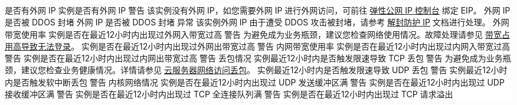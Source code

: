<tr>
<td>是否有外网 IP</td>
<td>实例是否有外网 IP</td>
<td>警告</td>
<td>该实例没有外网 IP，如您需要外网 IP 进行外网访问，可前往 <a href="https://console.cloud.tencent.com/cvm/eip">弹性公网 IP 控制台</a> 绑定 EIP。</td>
</tr>
<tr>
<td>外网 IP 是否被 DDOS 封堵</td>
<td>外网 IP 是否被 DDOS 封堵</td>
<td>异常</td>
<td>该实例外网 IP 由于遭受 DDOS 攻击被封堵，请参考 <a href="https://cloud.tencent.com/document/product/1020/31635">解封防护 IP</a> 文档进行处理。</td>
</tr>
<tr>
<td rowspan=2>外网带宽使用率</td>
<td>实例是否在最近12小时内出现过外网入带宽过高</td>
<td>警告</td>
<td rowspan=4>为避免成为业务瓶颈，建议您检查网络使用情况。故障处理请参见 <a href="https://cloud.tencent.com/document/product/213/10334">带宽占用高导致无法登录</a>。</td>
</tr>
<tr>
<td>实例是否在最近12小时内出现过外网出带宽过高</td>
<td>警告</td>
</tr>
<tr>
<td rowspan=2>内网带宽使用率</td>
<td>实例是否在最近12小时内出现过内网入带宽过高</td>
<td>警告</td>
</tr>
<tr>
<td>实例是否在最近12小时内出现过内网出带宽过高</td>
<td>警告</td>
</tr>
<tr>
<td rowspan=3>丢包情况</td>
<td>实例最近12小时内是否触发限速导致 TCP 丢包</td>
<td>警告</td>
<td rowspan=8>为避免成为业务瓶颈，建议您检查业务健康情况。详情请参见 <a href="https://cloud.tencent.com/document/product/213/57336">云服务器网络访问丢包</a>。</td>
</tr>
<tr>
<td>实例最近12小时内是否触发限速导致 UDP 丢包</td>
<td>警告</td>
</tr>
<tr>
<td>实例最近12小时内是否触发软中断丢包</td>
<td>警告</td>
</tr>
<tr>
<td rowspan=4>内核网络情况</td>
<td>实例是否在最近12小时内出现过 UDP 发送缓冲区满</td>
<td>警告</td>
</tr>
<tr>
<td>实例是否在最近12小时内出现过 UDP 接收缓冲区满</td>
<td>警告</td>
</tr>
<tr>
<td>实例是否在最近12小时内出现过 TCP 全连接队列满</td>
<td>警告</td>
</tr>
<tr>
<td>实例是否在最近12小时内出现过 TCP 请求溢出</td>